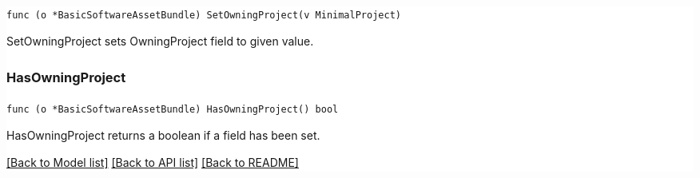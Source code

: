 `func (o *BasicSoftwareAssetBundle) SetOwningProject(v MinimalProject)`

SetOwningProject sets OwningProject field to given value.

### HasOwningProject

`func (o *BasicSoftwareAssetBundle) HasOwningProject() bool`

HasOwningProject returns a boolean if a field has been set.


[[Back to Model list]](../README.md#documentation-for-models) [[Back to API list]](../README.md#documentation-for-api-endpoints) [[Back to README]](../README.md)


